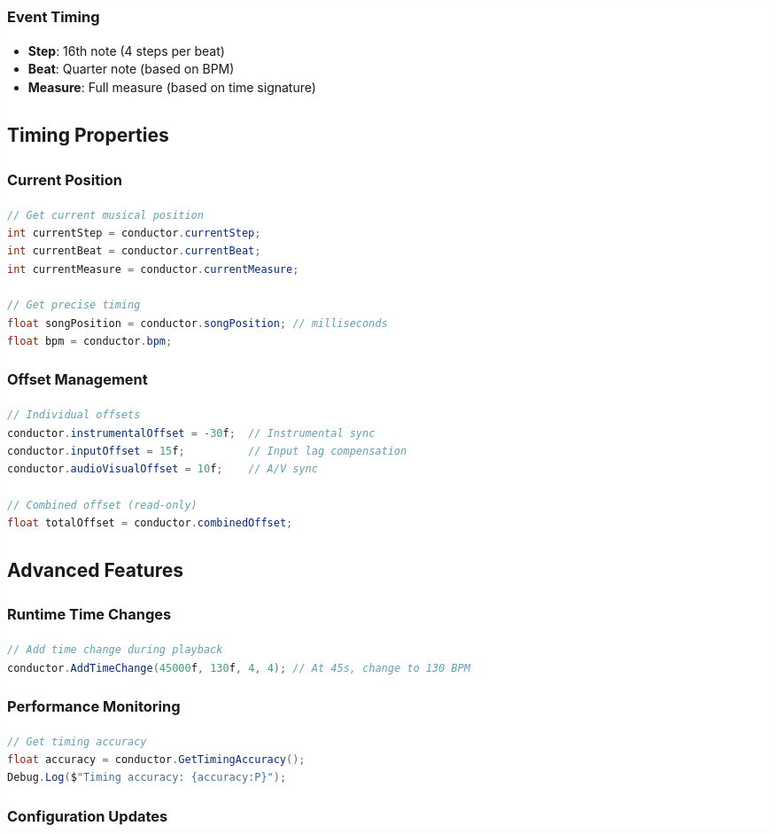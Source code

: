 ### Event Timing

- **Step**: 16th note (4 steps per beat)
- **Beat**: Quarter note (based on BPM)
- **Measure**: Full measure (based on time signature)

## Timing Properties

### Current Position

```csharp
// Get current musical position
int currentStep = conductor.currentStep;
int currentBeat = conductor.currentBeat;
int currentMeasure = conductor.currentMeasure;

// Get precise timing
float songPosition = conductor.songPosition; // milliseconds
float bpm = conductor.bpm;
```

### Offset Management

```csharp
// Individual offsets
conductor.instrumentalOffset = -30f;  // Instrumental sync
conductor.inputOffset = 15f;          // Input lag compensation
conductor.audioVisualOffset = 10f;    // A/V sync

// Combined offset (read-only)
float totalOffset = conductor.combinedOffset;
```

## Advanced Features

### Runtime Time Changes

```csharp
// Add time change during playback
conductor.AddTimeChange(45000f, 130f, 4, 4); // At 45s, change to 130 BPM
```

### Performance Monitoring

```csharp
// Get timing accuracy
float accuracy = conductor.GetTimingAccuracy();
Debug.Log($"Timing accuracy: {accuracy:P}");
```

### Configuration Updates

